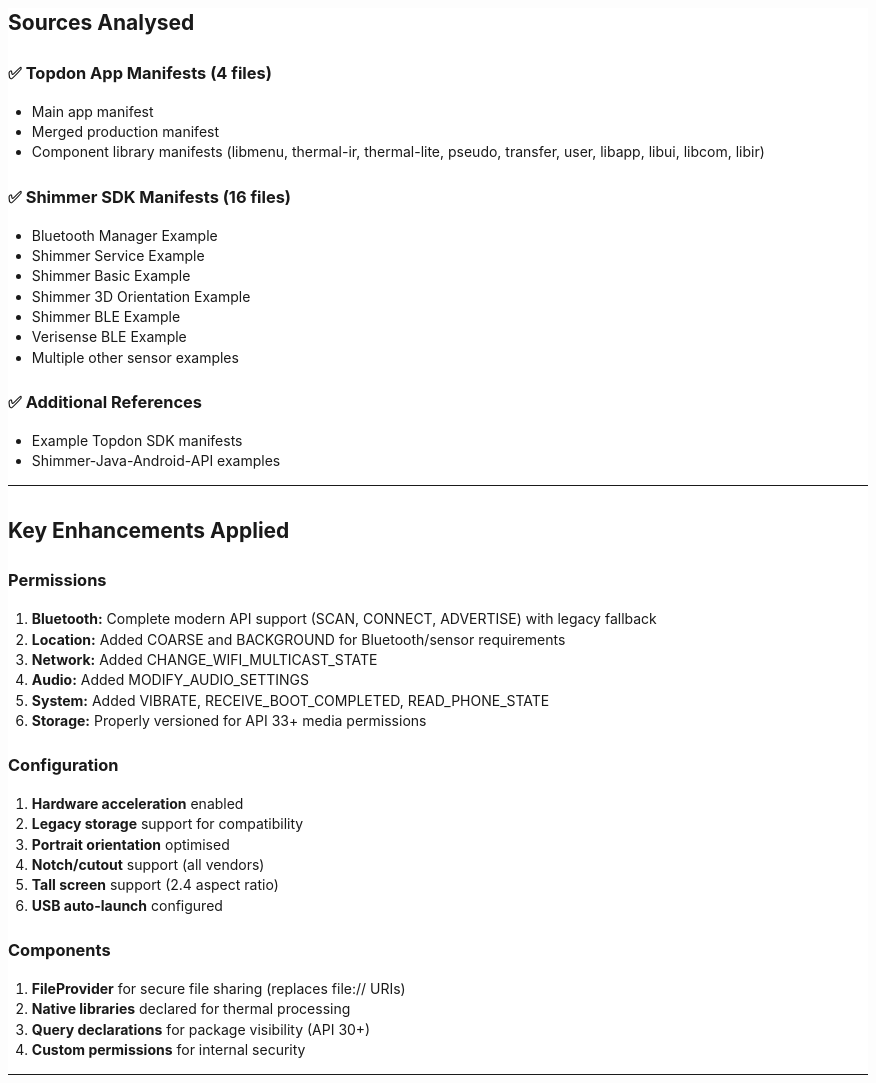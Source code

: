 ## Sources Analysed

### ✅ Topdon App Manifests (4 files)
- Main app manifest
- Merged production manifest
- Component library manifests (libmenu, thermal-ir, thermal-lite, pseudo, transfer, user, libapp, libui, libcom, libir)

### ✅ Shimmer SDK Manifests (16 files)
- Bluetooth Manager Example
- Shimmer Service Example
- Shimmer Basic Example
- Shimmer 3D Orientation Example
- Shimmer BLE Example
- Verisense BLE Example
- Multiple other sensor examples

### ✅ Additional References
- Example Topdon SDK manifests
- Shimmer-Java-Android-API examples

---

## Key Enhancements Applied

### Permissions
1. **Bluetooth:** Complete modern API support (SCAN, CONNECT, ADVERTISE) with legacy fallback
2. **Location:** Added COARSE and BACKGROUND for Bluetooth/sensor requirements
3. **Network:** Added CHANGE_WIFI_MULTICAST_STATE
4. **Audio:** Added MODIFY_AUDIO_SETTINGS
5. **System:** Added VIBRATE, RECEIVE_BOOT_COMPLETED, READ_PHONE_STATE
6. **Storage:** Properly versioned for API 33+ media permissions

### Configuration
1. **Hardware acceleration** enabled
2. **Legacy storage** support for compatibility
3. **Portrait orientation** optimised
4. **Notch/cutout** support (all vendors)
5. **Tall screen** support (2.4 aspect ratio)
6. **USB auto-launch** configured

### Components
1. **FileProvider** for secure file sharing (replaces file:// URIs)
2. **Native libraries** declared for thermal processing
3. **Query declarations** for package visibility (API 30+)
4. **Custom permissions** for internal security

---
